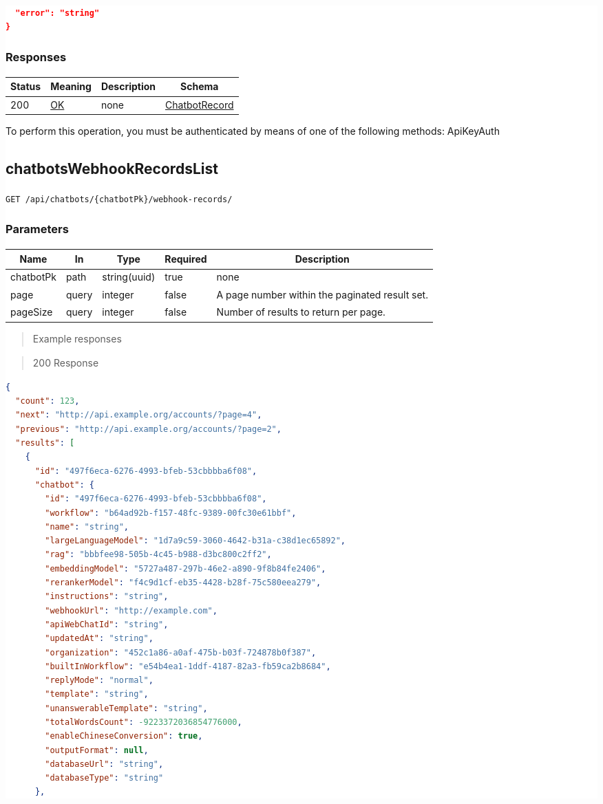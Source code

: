 ```json
  "error": "string"
}
```

<h3 id="chatbotsrecordsexportexcelretrieve-responses">Responses</h3>

|Status|Meaning|Description|Schema|
|---|---|---|---|
|200|[OK](https://tools.ietf.org/html/rfc7231#section-6.3.1)|none|[ChatbotRecord](#schemachatbotrecord)|

<aside class="warning">
To perform this operation, you must be authenticated by means of one of the following methods:
ApiKeyAuth
</aside>

## chatbotsWebhookRecordsList

<a id="opIdchatbotsWebhookRecordsList"></a>

`GET /api/chatbots/{chatbotPk}/webhook-records/`

<h3 id="chatbotswebhookrecordslist-parameters">Parameters</h3>

|Name|In|Type|Required|Description|
|---|---|---|---|---|
|chatbotPk|path|string(uuid)|true|none|
|page|query|integer|false|A page number within the paginated result set.|
|pageSize|query|integer|false|Number of results to return per page.|

> Example responses

> 200 Response

```json
{
  "count": 123,
  "next": "http://api.example.org/accounts/?page=4",
  "previous": "http://api.example.org/accounts/?page=2",
  "results": [
    {
      "id": "497f6eca-6276-4993-bfeb-53cbbbba6f08",
      "chatbot": {
        "id": "497f6eca-6276-4993-bfeb-53cbbbba6f08",
        "workflow": "b64ad92b-f157-48fc-9389-00fc30e61bbf",
        "name": "string",
        "largeLanguageModel": "1d7a9c59-3060-4642-b31a-c38d1ec65892",
        "rag": "bbbfee98-505b-4c45-b988-d3bc800c2ff2",
        "embeddingModel": "5727a487-297b-46e2-a890-9f8b84fe2406",
        "rerankerModel": "f4c9d1cf-eb35-4428-b28f-75c580eea279",
        "instructions": "string",
        "webhookUrl": "http://example.com",
        "apiWebChatId": "string",
        "updatedAt": "string",
        "organization": "452c1a86-a0af-475b-b03f-724878b0f387",
        "builtInWorkflow": "e54b4ea1-1ddf-4187-82a3-fb59ca2b8684",
        "replyMode": "normal",
        "template": "string",
        "unanswerableTemplate": "string",
        "totalWordsCount": -9223372036854776000,
        "enableChineseConversion": true,
        "outputFormat": null,
        "databaseUrl": "string",
        "databaseType": "string"
      },
```